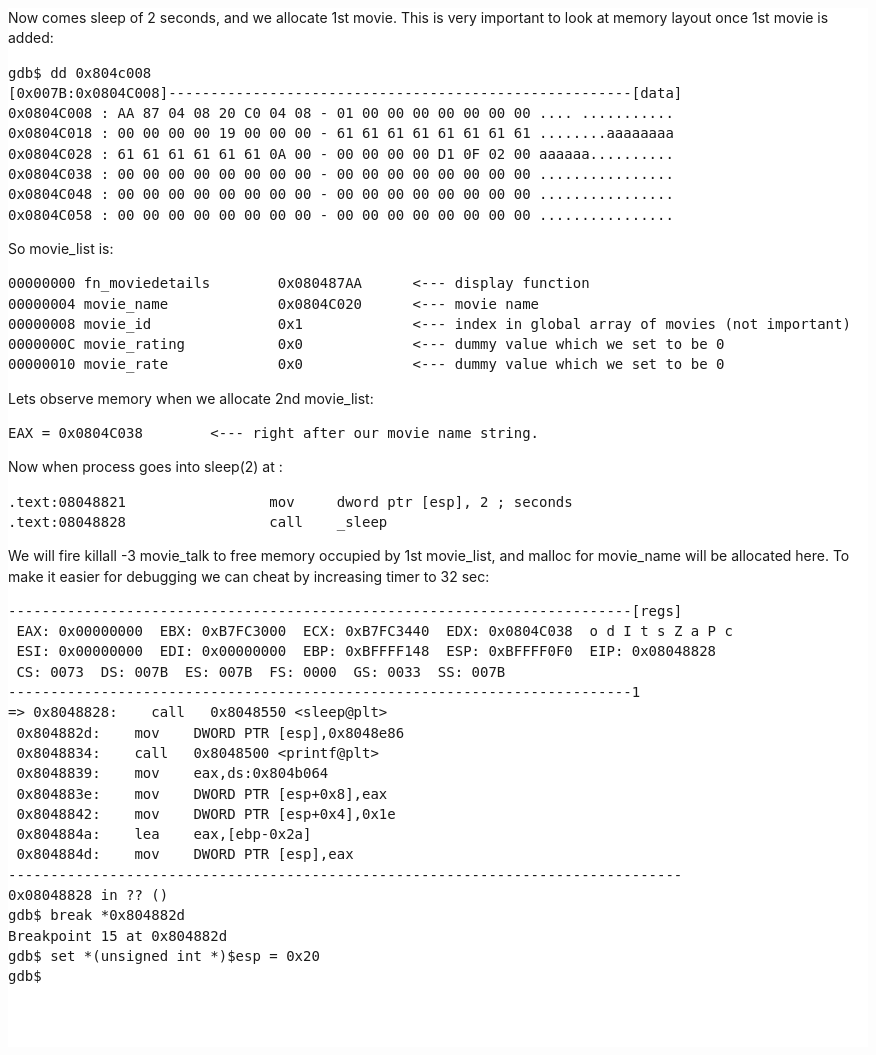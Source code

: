 Now comes sleep of 2 seconds, and we allocate 1st movie. This is very important to look at memory layout once 1st movie is added:

<pre class="brush: plain; title: ; notranslate" title="">gdb$ dd 0x804c008
[0x007B:0x0804C008]-------------------------------------------------------[data]
0x0804C008 : AA 87 04 08 20 C0 04 08 - 01 00 00 00 00 00 00 00 .... ...........
0x0804C018 : 00 00 00 00 19 00 00 00 - 61 61 61 61 61 61 61 61 ........aaaaaaaa
0x0804C028 : 61 61 61 61 61 61 0A 00 - 00 00 00 00 D1 0F 02 00 aaaaaa..........
0x0804C038 : 00 00 00 00 00 00 00 00 - 00 00 00 00 00 00 00 00 ................
0x0804C048 : 00 00 00 00 00 00 00 00 - 00 00 00 00 00 00 00 00 ................
0x0804C058 : 00 00 00 00 00 00 00 00 - 00 00 00 00 00 00 00 00 ................
</pre>

So movie_list is:

<pre class="brush: plain; title: ; notranslate" title="">00000000 fn_moviedetails        0x080487AA      &lt;--- display function
00000004 movie_name             0x0804C020      &lt;--- movie name
00000008 movie_id               0x1             &lt;--- index in global array of movies (not important)
0000000C movie_rating           0x0             &lt;--- dummy value which we set to be 0
00000010 movie_rate             0x0             &lt;--- dummy value which we set to be 0
</pre>

Lets observe memory when we allocate 2nd movie_list:

<pre class="brush: plain; title: ; notranslate" title="">EAX = 0x0804C038        &lt;--- right after our movie name string.
</pre>

Now when process goes into sleep(2) at :

<pre class="brush: plain; title: ; notranslate" title="">.text:08048821                 mov     dword ptr [esp], 2 ; seconds
.text:08048828                 call    _sleep
</pre>

We will fire killall -3 movie\_talk to free memory occupied by 1st movie\_list, and malloc for movie_name will be allocated here. To make it easier for debugging we can cheat by increasing timer to 32 sec:

<pre class="brush: plain; title: ; notranslate" title="">--------------------------------------------------------------------------[regs]
 EAX: 0x00000000  EBX: 0xB7FC3000  ECX: 0xB7FC3440  EDX: 0x0804C038  o d I t s Z a P c
 ESI: 0x00000000  EDI: 0x00000000  EBP: 0xBFFFF148  ESP: 0xBFFFF0F0  EIP: 0x08048828
 CS: 0073  DS: 007B  ES: 007B  FS: 0000  GS: 0033  SS: 007B
--------------------------------------------------------------------------1
=&gt; 0x8048828:    call   0x8048550 &lt;sleep@plt&gt;
 0x804882d:    mov    DWORD PTR [esp],0x8048e86
 0x8048834:    call   0x8048500 &lt;printf@plt&gt;
 0x8048839:    mov    eax,ds:0x804b064
 0x804883e:    mov    DWORD PTR [esp+0x8],eax
 0x8048842:    mov    DWORD PTR [esp+0x4],0x1e
 0x804884a:    lea    eax,[ebp-0x2a]
 0x804884d:    mov    DWORD PTR [esp],eax
--------------------------------------------------------------------------------
0x08048828 in ?? ()
gdb$ break *0x804882d
Breakpoint 15 at 0x804882d
gdb$ set *(unsigned int *)$esp = 0x20
gdb$
